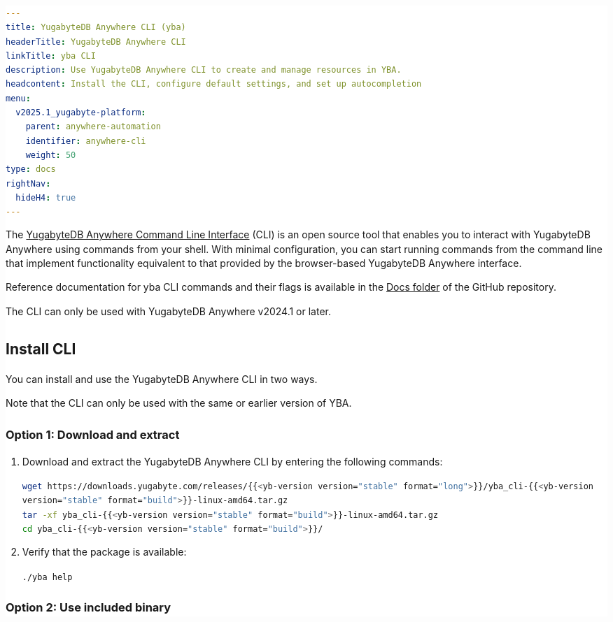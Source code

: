 ```yaml
---
title: YugabyteDB Anywhere CLI (yba)
headerTitle: YugabyteDB Anywhere CLI
linkTitle: yba CLI
description: Use YugabyteDB Anywhere CLI to create and manage resources in YBA.
headcontent: Install the CLI, configure default settings, and set up autocompletion
menu:
  v2025.1_yugabyte-platform:
    parent: anywhere-automation
    identifier: anywhere-cli
    weight: 50
type: docs
rightNav:
  hideH4: true
---
```


The [YugabyteDB Anywhere Command Line Interface](https://github.com/yugabyte/yugabyte-db/blob/master/managed/yba-cli/) (CLI) is an open source tool that enables you to interact with YugabyteDB Anywhere using commands from your shell. With minimal configuration, you can start running commands from the command line that implement functionality equivalent to that provided by the browser-based YugabyteDB Anywhere interface.

Reference documentation for yba CLI commands and their flags is available in the [Docs folder](https://github.com/yugabyte/yugabyte-db/blob/master/managed/yba-cli/docs/yba.md) of the GitHub repository.

The CLI can only be used with YugabyteDB Anywhere v2024.1 or later.

## Install CLI

You can install and use the YugabyteDB Anywhere CLI in two ways.

Note that the CLI can only be used with the same or earlier version of YBA.

### Option 1: Download and extract

1. Download and extract the YugabyteDB Anywhere CLI by entering the following commands:

    ```sh
    wget https://downloads.yugabyte.com/releases/{{<yb-version version="stable" format="long">}}/yba_cli-{{<yb-version     version="stable" format="build">}}-linux-amd64.tar.gz
    tar -xf yba_cli-{{<yb-version version="stable" format="build">}}-linux-amd64.tar.gz
    cd yba_cli-{{<yb-version version="stable" format="build">}}/
    ```

1. Verify that the package is available:

    ```sh
    ./yba help
    ```

### Option 2: Use included binary
